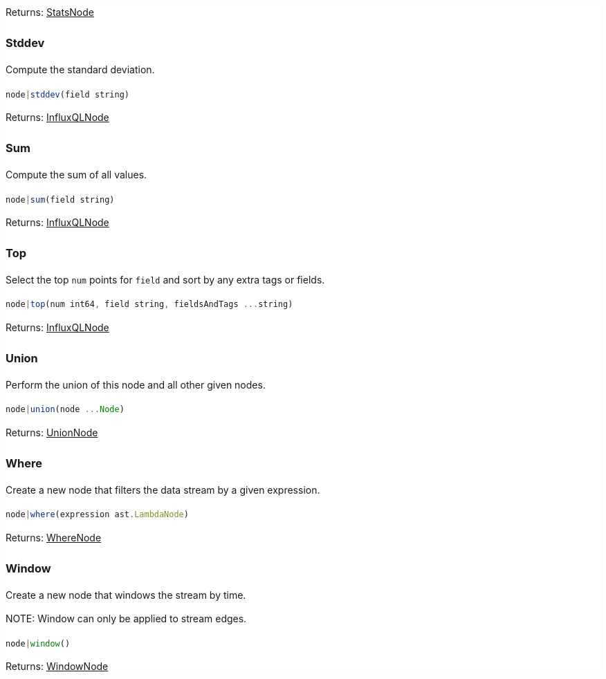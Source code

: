 Returns: [StatsNode](/kapacitor/v1.0/nodes/stats_node/)


### Stddev

Compute the standard deviation. 


```javascript
node|stddev(field string)
```

Returns: [InfluxQLNode](/kapacitor/v1.0/nodes/influx_q_l_node/)


### Sum

Compute the sum of all values. 


```javascript
node|sum(field string)
```

Returns: [InfluxQLNode](/kapacitor/v1.0/nodes/influx_q_l_node/)


### Top

Select the top `num` points for `field` and sort by any extra tags or fields. 


```javascript
node|top(num int64, field string, fieldsAndTags ...string)
```

Returns: [InfluxQLNode](/kapacitor/v1.0/nodes/influx_q_l_node/)


### Union

Perform the union of this node and all other given nodes. 


```javascript
node|union(node ...Node)
```

Returns: [UnionNode](/kapacitor/v1.0/nodes/union_node/)


### Where

Create a new node that filters the data stream by a given expression. 


```javascript
node|where(expression ast.LambdaNode)
```

Returns: [WhereNode](/kapacitor/v1.0/nodes/where_node/)


### Window

Create a new node that windows the stream by time. 

NOTE: Window can only be applied to stream edges. 


```javascript
node|window()
```

Returns: [WindowNode](/kapacitor/v1.0/nodes/window_node/)

